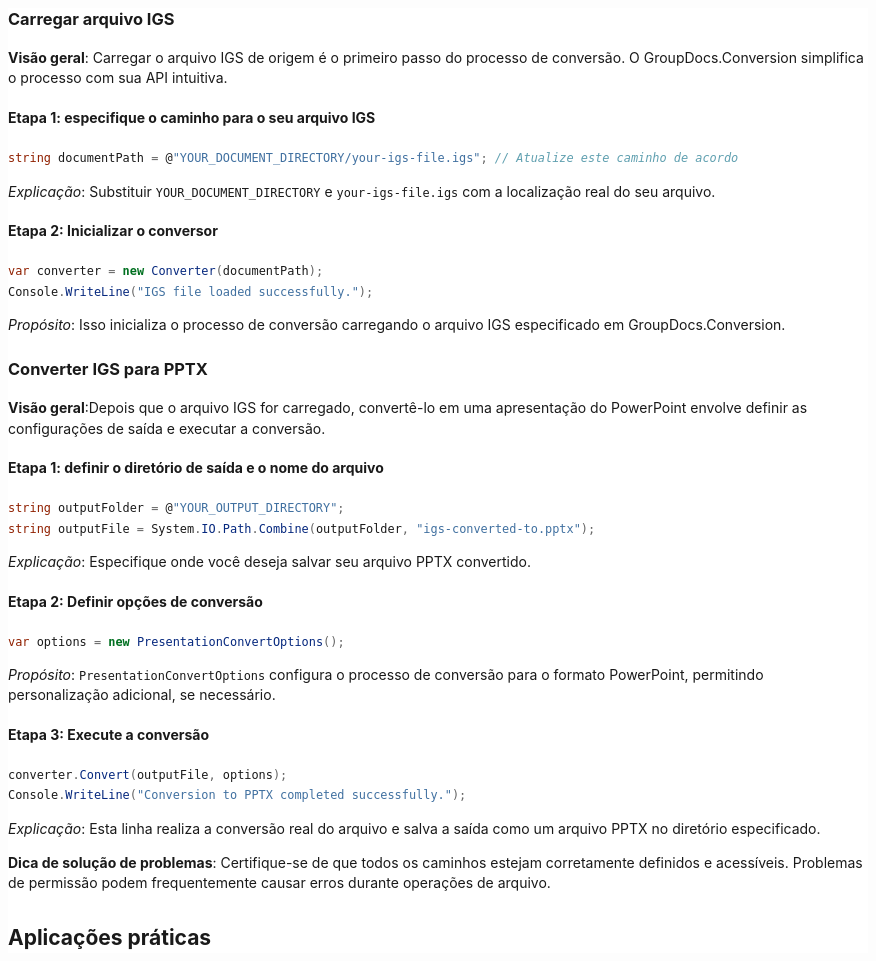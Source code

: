 ### Carregar arquivo IGS
**Visão geral**: Carregar o arquivo IGS de origem é o primeiro passo do processo de conversão. O GroupDocs.Conversion simplifica o processo com sua API intuitiva.

#### Etapa 1: especifique o caminho para o seu arquivo IGS
```csharp
string documentPath = @"YOUR_DOCUMENT_DIRECTORY/your-igs-file.igs"; // Atualize este caminho de acordo
```
*Explicação*: Substituir `YOUR_DOCUMENT_DIRECTORY` e `your-igs-file.igs` com a localização real do seu arquivo.

#### Etapa 2: Inicializar o conversor
```csharp
var converter = new Converter(documentPath);
Console.WriteLine("IGS file loaded successfully.");
```
*Propósito*: Isso inicializa o processo de conversão carregando o arquivo IGS especificado em GroupDocs.Conversion.

### Converter IGS para PPTX
**Visão geral**:Depois que o arquivo IGS for carregado, convertê-lo em uma apresentação do PowerPoint envolve definir as configurações de saída e executar a conversão.

#### Etapa 1: definir o diretório de saída e o nome do arquivo
```csharp
string outputFolder = @"YOUR_OUTPUT_DIRECTORY";
string outputFile = System.IO.Path.Combine(outputFolder, "igs-converted-to.pptx");
```
*Explicação*: Especifique onde você deseja salvar seu arquivo PPTX convertido.

#### Etapa 2: Definir opções de conversão
```csharp
var options = new PresentationConvertOptions();
```
*Propósito*: `PresentationConvertOptions` configura o processo de conversão para o formato PowerPoint, permitindo personalização adicional, se necessário.

#### Etapa 3: Execute a conversão
```csharp
converter.Convert(outputFile, options);
Console.WriteLine("Conversion to PPTX completed successfully.");
```
*Explicação*: Esta linha realiza a conversão real do arquivo e salva a saída como um arquivo PPTX no diretório especificado.

**Dica de solução de problemas**: Certifique-se de que todos os caminhos estejam corretamente definidos e acessíveis. Problemas de permissão podem frequentemente causar erros durante operações de arquivo.

## Aplicações práticas
